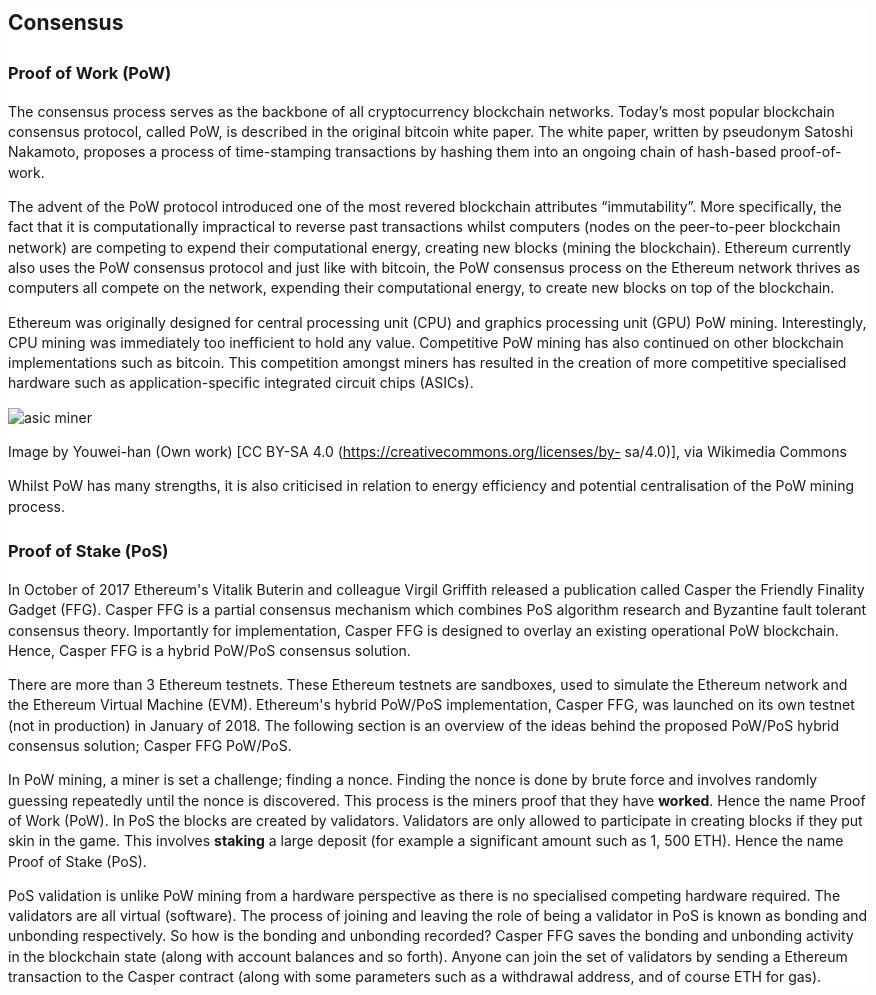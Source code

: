## Consensus

### Proof of Work (PoW)

The consensus process serves as the backbone of all cryptocurrency blockchain networks. Today’s most popular blockchain consensus protocol, called PoW, is described in the original bitcoin white paper. The white paper, written by pseudonym Satoshi Nakamoto, proposes a process of time-stamping transactions by hashing them into an ongoing chain of hash-based proof-of-work.

The advent of the PoW protocol introduced one of the most revered blockchain attributes “immutability”. More specifically, the fact that it is computationally impractical to reverse past transactions whilst computers (nodes on the peer-to-peer blockchain network) are competing to
expend their computational energy, creating new blocks (mining the blockchain). Ethereum currently also uses the PoW consensus protocol and just like with bitcoin, the PoW consensus process on the Ethereum network thrives as computers all compete on the network, expending their
computational energy, to create new blocks on top of the blockchain.

Ethereum was originally designed for central processing unit (CPU) and graphics processing unit (GPU) PoW mining. Interestingly, CPU mining was immediately too inefficient to hold any value. Competitive PoW mining has also continued on other blockchain implementations such as bitcoin. This competition amongst miners has resulted in the creation of more competitive specialised hardware such as application-specific integrated circuit chips (ASICs).

![asic miner](./asic_miner.jpg)

Image by Youwei-han (Own work) [CC BY-SA 4.0 (https://creativecommons.org/licenses/by-
sa/4.0)], via Wikimedia Commons

Whilst PoW has many strengths, it is also criticised in relation to energy efficiency and potential centralisation of the PoW mining process.

### Proof of Stake (PoS)

In October of 2017 Ethereum's Vitalik Buterin and colleague Virgil Griffith released a publication called Casper the Friendly Finality Gadget (FFG). Casper FFG is a partial consensus mechanism which combines PoS algorithm research and Byzantine fault tolerant consensus theory. Importantly for implementation, Casper FFG is designed to overlay an existing operational PoW blockchain. Hence, Casper FFG is a hybrid PoW/PoS consensus solution.

There are more than 3 Ethereum testnets. These Ethereum testnets are sandboxes, used to simulate the Ethereum network and the Ethereum Virtual Machine (EVM). Ethereum's hybrid PoW/PoS implementation, Casper FFG, was launched on its own testnet (not in production) in January of 2018. The following section is an overview of the ideas behind the proposed PoW/PoS hybrid consensus solution; Casper FFG PoW/PoS.

In PoW mining, a miner is set a challenge; finding a nonce. Finding the nonce is done by brute force and involves randomly guessing repeatedly until the nonce is discovered. This process is the miners proof that they have **worked**. Hence the name Proof of Work (PoW). In PoS the blocks are created by validators. Validators are only allowed to participate in creating blocks if they put skin in the game. This involves **staking** a large deposit (for example a significant amount such as 1, 500 ETH). Hence the name Proof of Stake (PoS).

PoS validation is unlike PoW mining from a hardware perspective as there is no specialised competing hardware required. The validators are all virtual (software). The process of joining and leaving the role of being a validator in PoS is known as bonding and unbonding respectively. So how is the bonding and unbonding recorded? Casper FFG saves the bonding and unbonding activity in the blockchain state (along with account balances and so forth). Anyone can join the set of validators by sending a Ethereum transaction to the Casper contract (along with some parameters such as a withdrawal address, and of course ETH for gas).
